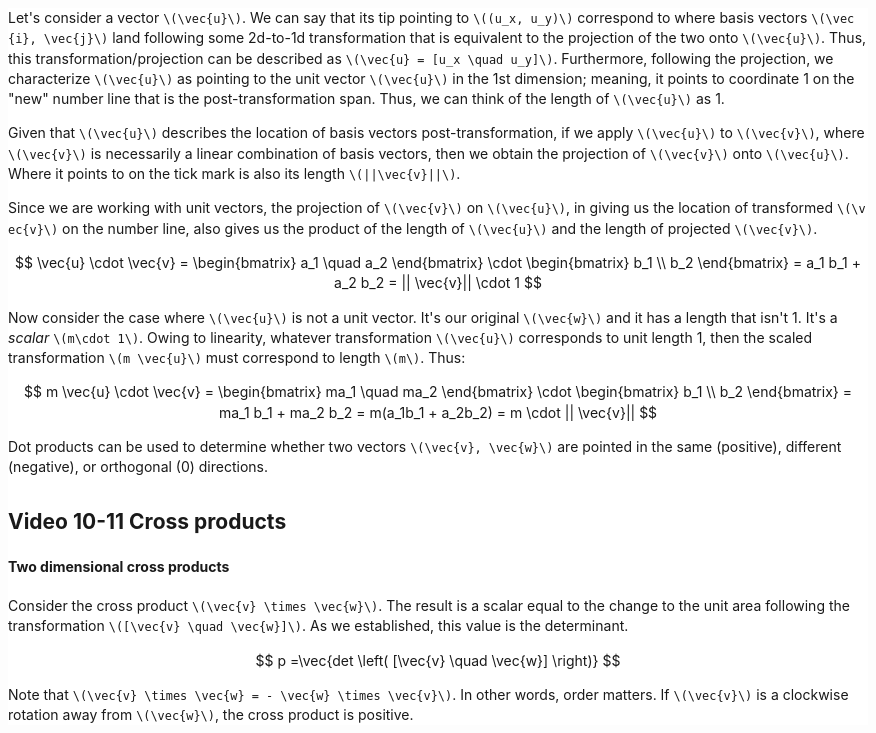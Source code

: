 Let's consider a vector `\(\vec{u}\)`. We can say that its tip pointing to
`\((u_x, u_y)\)` correspond to where basis vectors `\(\vec{i}, \vec{j}\)` land
following some 2d-to-1d transformation that is equivalent to the
projection of the two onto `\(\vec{u}\)`. Thus, this
transformation/projection can be described as
`\(\vec{u} = [u_x \quad u_y]\)`. Furthermore, following the projection, we
characterize `\(\vec{u}\)` as pointing to the unit vector `\(\vec{u}\)` in the
1st dimension; meaning, it points to coordinate 1 on the "new" number
line that is the post-transformation span. Thus, we can think of the
length of `\(\vec{u}\)` as 1.

Given that `\(\vec{u}\)` describes the location of basis vectors
post-transformation, if we apply `\(\vec{u}\)` to `\(\vec{v}\)`, where `\(\vec{v}\)`
is necessarily a linear combination of basis vectors, then we obtain the
projection of `\(\vec{v}\)` onto `\(\vec{u}\)`. Where it points to on the tick
mark is also its length `\(||\vec{v}||\)`.

Since we are working with unit vectors, the projection of `\(\vec{v}\)` on
`\(\vec{u}\)`, in giving us the location of transformed `\(\vec{v}\)` on the
number line, also gives us the product of the length of `\(\vec{u}\)` and
the length of projected `\(\vec{v}\)`.

$$
\vec{u} \cdot \vec{v} = \begin{bmatrix} a_1  \quad a_2 \end{bmatrix} \cdot \begin{bmatrix} b_1 \\ b_2  \end{bmatrix} = a_1 b_1 + a_2 b_2 = || \vec{v}|| \cdot 1 
$$

Now consider the case where `\(\vec{u}\)` is not a unit vector. It's our
original `\(\vec{w}\)` and it has a length that isn't 1. It's a *scalar*
`\(m\cdot 1\)`. Owing to linearity, whatever transformation `\(\vec{u}\)`
corresponds to unit length 1, then the scaled transformation `\(m \vec{u}\)`
must correspond to length `\(m\)`. Thus:

$$
m \vec{u} \cdot \vec{v} = \begin{bmatrix} ma_1  \quad ma_2 \end{bmatrix} \cdot \begin{bmatrix} b_1 \\ b_2  \end{bmatrix} = ma_1 b_1  + ma_2 b_2 = m(a_1b_1 + a_2b_2) = m \cdot || \vec{v}|| 
$$

Dot products can be used to determine whether two vectors
`\(\vec{v}, \vec{w}\)` are pointed in the same (positive), different
(negative), or orthogonal (0) directions.

## Video 10-11 Cross products

#### Two dimensional cross products

Consider the cross product `\(\vec{v} \times \vec{w}\)`. The result is a scalar equal to the change to the unit area following the transformation
`\([\vec{v} \quad \vec{w}]\)`. As we established, this value is the determinant.

$$ p =\vec{det \left(  [\vec{v} \quad \vec{w}] \right)} $$

Note that `\(\vec{v} \times \vec{w} = - \vec{w} \times \vec{v}\)`. In other
words, order matters. If `\(\vec{v}\)` is a clockwise rotation away from
`\(\vec{w}\)`, the cross product is positive.
